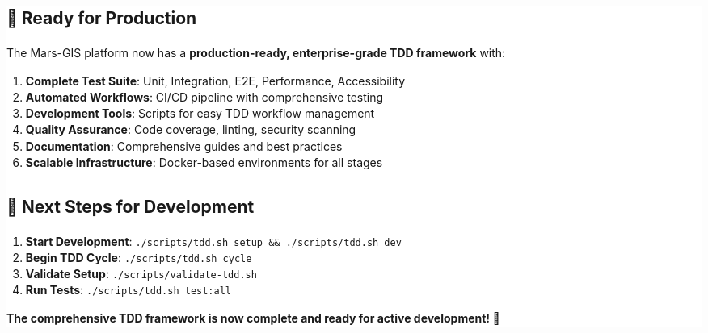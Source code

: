 ## 🎉 Ready for Production

The Mars-GIS platform now has a **production-ready, enterprise-grade TDD framework** with:

1. **Complete Test Suite**: Unit, Integration, E2E, Performance, Accessibility
2. **Automated Workflows**: CI/CD pipeline with comprehensive testing
3. **Development Tools**: Scripts for easy TDD workflow management
4. **Quality Assurance**: Code coverage, linting, security scanning
5. **Documentation**: Comprehensive guides and best practices
6. **Scalable Infrastructure**: Docker-based environments for all stages

## 🚀 Next Steps for Development

1. **Start Development**: `./scripts/tdd.sh setup && ./scripts/tdd.sh dev`
2. **Begin TDD Cycle**: `./scripts/tdd.sh cycle`
3. **Validate Setup**: `./scripts/validate-tdd.sh`
4. **Run Tests**: `./scripts/tdd.sh test:all`

**The comprehensive TDD framework is now complete and ready for active development! 🎯**
